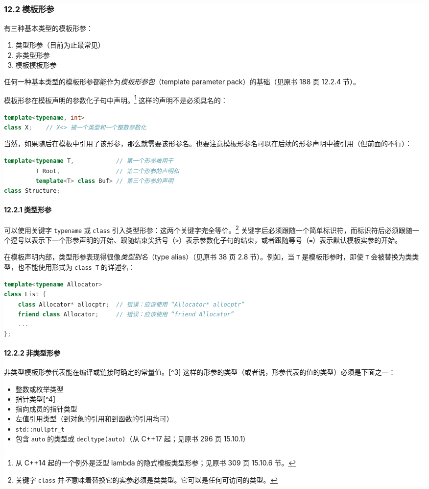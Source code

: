 ### 12.2    模板形参

有三种基本类型的模板形参：

1. 类型形参（目前为止最常见）
2. 非类型形参
3. 模板模板形参

任何一种基本类型的模板形参都能作为*模板形参包*（template parameter pack）的基础（见原书 188 页 12.2.4 节）。

模板形参在模板声明的参数化子句中声明。[^1] 这样的声明不是必须具名的：

[^1]:从 C++14 起的一个例外是泛型 lambda 的隐式模板类型形参；见原书 309 页 15.10.6 节。

```c++
template<typename, int>
class X;	// X<> 被一个类型和一个整数参数化
```

当然，如果随后在模板中引用了该形参，那么就需要该形参名。也要注意模板形参名可以在后续的形参声明中被引用（但前面的不行）：

```c++
template<typename T,			// 第一个形参被用于
         T Root,				// 第二个形参的声明和
         template<T> class Buf>	// 第三个形参的声明
class Structure;
```

#### 12.2.1    类型形参

可以使用关键字 `typename` 或 `class` 引入类型形参：这两个关键字完全等价。[^2] 关键字后必须跟随一个简单标识符，而标识符后必须跟随一个逗号以表示下一个形参声明的开始、跟随结束尖括号（`>`）表示参数化子句的结束，或者跟随等号（`=`）表示默认模板实参的开始。

[^2]:关键字 `class` 并*不*意味着替换它的实参必须是类类型。它可以是任何可访问的类型。

在模板声明内部，类型形参表现得很像*类型别名*（type alias）（见原书 38 页 2.8 节）。例如，当 `T` 是模板形参时，即使 `T` 会被替换为类类型，也不能使用形式为 `class T` 的详述名：

```c++
template<typename Allocator>
class List {
    class Allocator* allocptr;	// 错误：应该使用 “Allocator* allocptr”
    friend class Allocator;		// 错误：应该使用 “friend Allocator”
    ...
};
```

#### 12.2.2    非类型形参

非类型模板形参代表能在编译或链接时确定的常量值。[^3] 这样的形参的类型（或者说，形参代表的值的类型）必须是下面之一：

+ 整数或枚举类型
+ 指针类型[^4]
+ 指向成员的指针类型
+ 左值引用类型（到对象的引用和到函数的引用均可）
+ `std::nullptr_t`
+ 包含 `auto` 的类型或 `decltype(auto)`（从 C++17 起；见原书 296 页 15.10.1）
